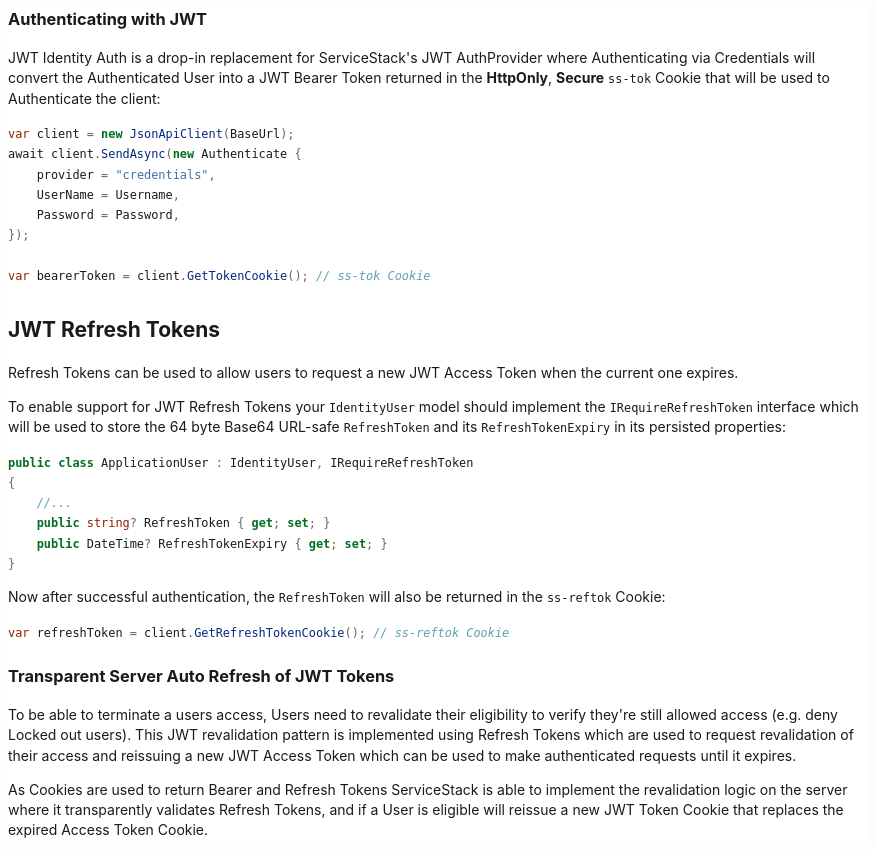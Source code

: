 ### Authenticating with JWT

JWT Identity Auth is a drop-in replacement for ServiceStack's JWT AuthProvider where Authenticating via Credentials
will convert the Authenticated User into a JWT Bearer Token returned in the **HttpOnly**, **Secure** `ss-tok` Cookie
that will be used to Authenticate the client:

```csharp
var client = new JsonApiClient(BaseUrl);
await client.SendAsync(new Authenticate {
    provider = "credentials",
    UserName = Username,
    Password = Password,
});

var bearerToken = client.GetTokenCookie(); // ss-tok Cookie
```

## JWT Refresh Tokens

Refresh Tokens can be used to allow users to request a new JWT Access Token when the current one expires.

To enable support for JWT Refresh Tokens your `IdentityUser` model should implement the `IRequireRefreshToken` interface
which will be used to store the 64 byte Base64 URL-safe `RefreshToken` and its `RefreshTokenExpiry` in its persisted properties:

```csharp
public class ApplicationUser : IdentityUser, IRequireRefreshToken
{
    //...
    public string? RefreshToken { get; set; }
    public DateTime? RefreshTokenExpiry { get; set; }
}
```

Now after successful authentication, the `RefreshToken` will also be returned in the `ss-reftok` Cookie:

```csharp
var refreshToken = client.GetRefreshTokenCookie(); // ss-reftok Cookie
```

### Transparent Server Auto Refresh of JWT Tokens

To be able to terminate a users access, Users need to revalidate their eligibility to verify they're still allowed access 
(e.g. deny Locked out users). This JWT revalidation pattern is implemented using Refresh Tokens which are used to request 
revalidation of their access and reissuing a new JWT Access Token which can be used to make authenticated requests until it expires.

As Cookies are used to return Bearer and Refresh Tokens ServiceStack is able to implement the revalidation logic on the 
server where it transparently validates Refresh Tokens, and if a User is eligible will reissue a new JWT Token Cookie that
replaces the expired Access Token Cookie.
